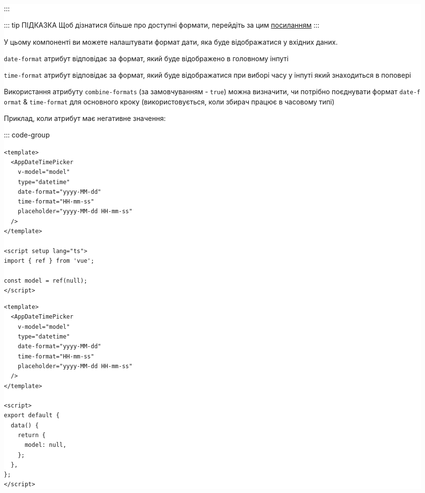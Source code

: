 :::
<DocsTitle text="Формати" link="formats" :level="2" />

::: tip ПІДКАЗКА
Щоб дізнатися більше про доступні формати, перейдіть за цим [посиланням](../formats)
:::

<p>У цьому компоненті ви можете налаштувати формат дати, яка буде відображатися у вхідних даних.</p>

<code>date-format</code> атрибут відповідає за формат, який буде відображено в головному інпуті

<BasicDateTimePicker date-format="yyyy-MM-dd" placeholder="yyyy-MM-dd" />

<code>time-format</code> атрибут відповідає за формат, який буде відображатися при виборі часу у інпуті який знаходиться в поповері

<BasicDateTimePicker  type="datetime" date-format="yyyy-MM-dd" time-format="HH-mm-ss" placeholder="yyyy-MM-dd HH-mm-ss" />

Використання атрибуту <code>combine-formats</code> (за замовчуванням - <code>true</code>) можна визначити, чи потрібно поєднувати формат <code>date-format</code> & <code>time-format</code> для основного кроку (використовується, коли збирач працює в часовому типі)

Приклад, коли атрибут має негативне значення:
<BasicDateTimePicker  :combineFormats="false" type="datetime" date-format="yyyy-MM-dd" time-format="HH-mm-ss" placeholder="yyyy-MM-dd" />

::: code-group

```vue [Composition API]
<template>
  <AppDateTimePicker
    v-model="model"
    type="datetime"
    date-format="yyyy-MM-dd"
    time-format="HH-mm-ss"
    placeholder="yyyy-MM-dd HH-mm-ss"
  />
</template>

<script setup lang="ts">
import { ref } from 'vue';

const model = ref(null);
</script>
```

```vue [Options API]
<template>
  <AppDateTimePicker
    v-model="model"
    type="datetime"
    date-format="yyyy-MM-dd"
    time-format="HH-mm-ss"
    placeholder="yyyy-MM-dd HH-mm-ss"
  />
</template>

<script>
export default {
  data() {
    return {
      model: null,
    };
  },
};
</script>
```
